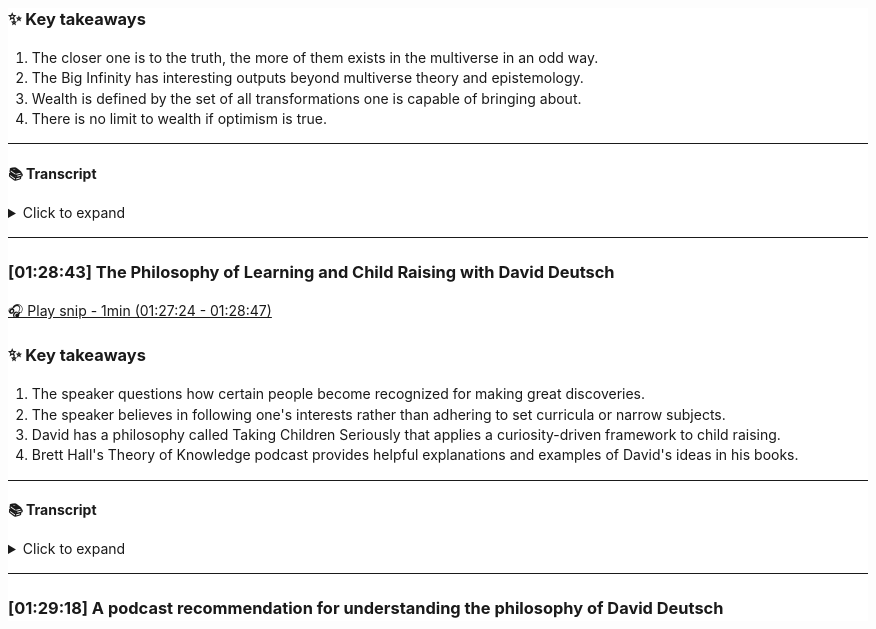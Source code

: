 


### ✨ Key takeaways
1. The closer one is to the truth, the more of them exists in the multiverse in an odd way.
2. The Big Infinity has interesting outputs beyond multiverse theory and epistemology.
3. Wealth is defined by the set of all transformations one is capable of bringing about.
4. There is no limit to wealth if optimism is true.


---




#### 📚 Transcript
<details><summary>Click to expand</summary></details>



---


### [01:28:43] The Philosophy of Learning and Child Raising with David Deutsch


[🎧 Play snip - 1min️ (01:27:24 - 01:28:47)](https://share.snipd.com/snip/68d90baa-1d55-4016-88ed-b600cea2c317)
<audio controls> <source src="https://rss.art19.com/episodes/0d001a31-eb7d-4f15-b8e5-cc6d319ba39d.mp3?rss_browser=BAhJIgpTbmlwZAY6BkVU--7de01baece82063bda1cca2dc0d698735fdbe34a#t=01:27:24,01:28:47"> </audio>




### ✨ Key takeaways
1. The speaker questions how certain people become recognized for making great discoveries.
2. The speaker believes in following one's interests rather than adhering to set curricula or narrow subjects.
3. David has a philosophy called Taking Children Seriously that applies a curiosity-driven framework to child raising.
4. Brett Hall's Theory of Knowledge podcast provides helpful explanations and examples of David's ideas in his books.


---




#### 📚 Transcript
<details><summary>Click to expand</summary></details>



---


### [01:29:18] A podcast recommendation for understanding the philosophy of David Deutsch
